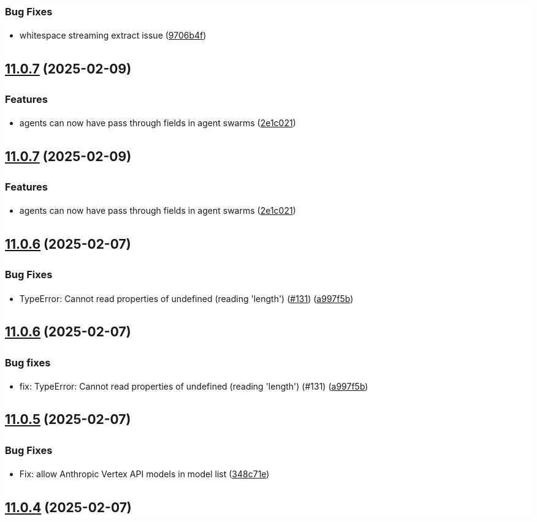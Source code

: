 ### Bug Fixes

* whitespace streaming extract issue ([9706b4f](https://github.com/ax-llm/ax/commit/9706b4f1fecb6db3d74cde2271e8627208204c45))
## [11.0.7](https://github.com/ax-llm/ax/compare/11.0.6...11.0.7) (2025-02-09)

### Features

* agents can now have pass through fields in agent swarms ([2e1c021](https://github.com/ax-llm/ax/commit/2e1c021f330e17227b5340316a27a7aed6cf46df))

## [11.0.7](https://github.com/ax-llm/ax/compare/11.0.5...11.0.6) (2025-02-09)

### Features

* agents can now have pass through fields in agent swarms ([2e1c021](https://github.com/ax-llm/ax/commit/2e1c021f330e17227b5340316a27a7aed6cf46df))
## [11.0.6](https://github.com/ax-llm/ax/compare/11.0.5...11.0.6) (2025-02-07)

### Bug Fixes

* TypeError: Cannot read properties of undefined (reading 'length') ([#131](https://github.com/ax-llm/ax/issues/131)) ([a997f5b](https://github.com/ax-llm/ax/commit/a997f5be14be512fd3457c67f9aa2948f01c0d4a))

## [11.0.6](https://github.com/ax-llm/ax/compare/11.0.5...11.0.6) (2025-02-07)

### Bug fixes

* fix: TypeError: Cannot read properties of undefined (reading 'length') (#131) ([a997f5b](https://github.com/ax-llm/ax/commit/a997f5be14be512fd3457c67f9aa2948f01c0d4a))

## [11.0.5](https://github.com/ax-llm/ax/compare/11.0.4...11.0.5) (2025-02-07)

### Bug Fixes

* Fix: allow Anthropic Vertex API models in model list ([348c71e](https://github.com/ax-llm/ax/commit/348c71ecde4397fe7c99a879317f6ead90ed81e1))

## [11.0.4](https://github.com/ax-llm/ax/compare/11.0.3...11.0.4) (2025-02-07)
